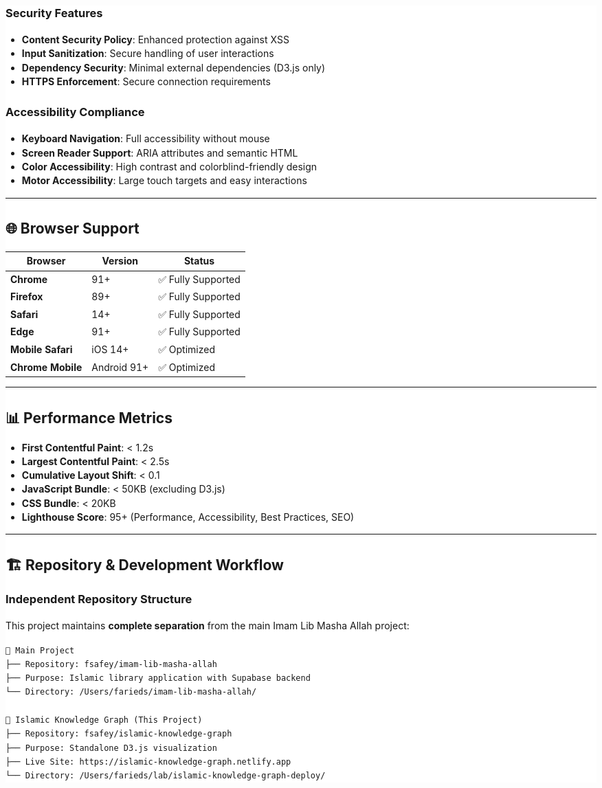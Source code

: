 ### **Security Features**
- **Content Security Policy**: Enhanced protection against XSS
- **Input Sanitization**: Secure handling of user interactions
- **Dependency Security**: Minimal external dependencies (D3.js only)
- **HTTPS Enforcement**: Secure connection requirements

### **Accessibility Compliance**
- **Keyboard Navigation**: Full accessibility without mouse
- **Screen Reader Support**: ARIA attributes and semantic HTML
- **Color Accessibility**: High contrast and colorblind-friendly design
- **Motor Accessibility**: Large touch targets and easy interactions

---

## 🌐 **Browser Support**

| Browser | Version | Status |
|---------|---------|--------|
| **Chrome** | 91+ | ✅ Fully Supported |
| **Firefox** | 89+ | ✅ Fully Supported |
| **Safari** | 14+ | ✅ Fully Supported |
| **Edge** | 91+ | ✅ Fully Supported |
| **Mobile Safari** | iOS 14+ | ✅ Optimized |
| **Chrome Mobile** | Android 91+ | ✅ Optimized |

---

## 📊 **Performance Metrics**

- **First Contentful Paint**: < 1.2s
- **Largest Contentful Paint**: < 2.5s
- **Cumulative Layout Shift**: < 0.1
- **JavaScript Bundle**: < 50KB (excluding D3.js)
- **CSS Bundle**: < 20KB
- **Lighthouse Score**: 95+ (Performance, Accessibility, Best Practices, SEO)

---

## 🏗️ **Repository & Development Workflow**

### **Independent Repository Structure**
This project maintains **complete separation** from the main Imam Lib Masha Allah project:

```
📁 Main Project
├── Repository: fsafey/imam-lib-masha-allah
├── Purpose: Islamic library application with Supabase backend
└── Directory: /Users/farieds/imam-lib-masha-allah/

🕌 Islamic Knowledge Graph (This Project)
├── Repository: fsafey/islamic-knowledge-graph
├── Purpose: Standalone D3.js visualization
├── Live Site: https://islamic-knowledge-graph.netlify.app
└── Directory: /Users/farieds/lab/islamic-knowledge-graph-deploy/
```
